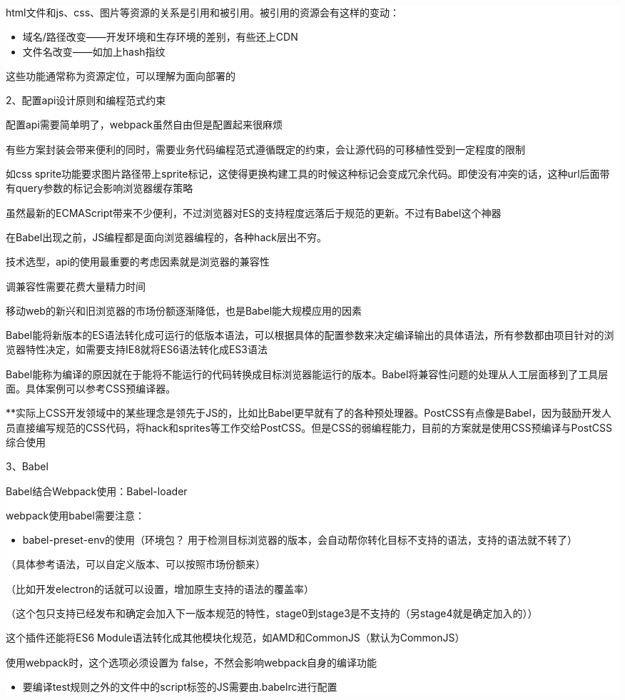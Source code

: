  

html文件和js、css、图片等资源的关系是引用和被引用。被引用的资源会有这样的变动：

- 域名/路径改变——开发环境和生存环境的差别，有些还上CDN
- 文件名改变——如加上hash指纹

这些功能通常称为资源定位，可以理解为面向部署的

 

2、配置api设计原则和编程范式约束

配置api需要简单明了，webpack虽然自由但是配置起来很麻烦

有些方案封装会带来便利的同时，需要业务代码编程范式遵循既定的约束，会让源代码的可移植性受到一定程度的限制

如css sprite功能要求图片路径带上sprite标记，这使得更换构建工具的时候这种标记会变成冗余代码。即使没有冲突的话，这种url后面带有query参数的标记会影响浏览器缓存策略

 

虽然最新的ECMAScript带来不少便利，不过浏览器对ES的支持程度远落后于规范的更新。不过有Babel这个神器

在Babel出现之前，JS编程都是面向浏览器编程的，各种hack层出不穷。

技术选型，api的使用最重要的考虑因素就是浏览器的兼容性

调兼容性需要花费大量精力时间

 

移动web的新兴和旧浏览器的市场份额逐渐降低，也是Babel能大规模应用的因素

 

Babel能将新版本的ES语法转化成可运行的低版本语法，可以根据具体的配置参数来决定编译输出的具体语法，所有参数都由项目针对的浏览器特性决定，如需要支持IE8就将ES6语法转化成ES3语法

 

Babel能称为编译的原因就在于能将不能运行的代码转换成目标浏览器能运行的版本。Babel将兼容性问题的处理从人工层面移到了工具层面。具体案例可以参考CSS预编译器。

 

**实际上CSS开发领域中的某些理念是领先于JS的，比如比Babel更早就有了的各种预处理器。PostCSS有点像是Babel，因为鼓励开发人员直接编写规范的CSS代码，将hack和sprites等工作交给PostCSS。但是CSS的弱编程能力，目前的方案就是使用CSS预编译与PostCSS综合使用

 

3、Babel

Babel结合Webpack使用：Babel-loader

webpack使用babel需要注意： 

- babel-preset-env的使用（环境包？     用于检测目标浏览器的版本，会自动帮你转化目标不支持的语法，支持的语法就不转了）

（具体参考语法，可以自定义版本、可以按照市场份额来）

（比如开发electron的话就可以设置，增加原生支持的语法的覆盖率）

（这个包只支持已经发布和确定会加入下一版本规范的特性，stage0到stage3是不支持的（另stage4就是确定加入的））

这个插件还能将ES6 Module语法转化成其他模块化规范，如AMD和CommonJS（默认为CommonJS）

使用webpack时，这个选项必须设置为 false，不然会影响webpack自身的编译功能

 

- 要编译test规则之外的文件中的script标签的JS需要由.babelrc进行配置
